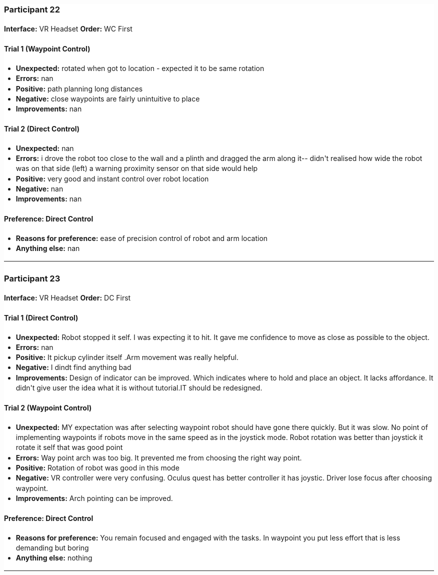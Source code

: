 ### Participant 22
**Interface:** VR Headset
**Order:** WC First

#### Trial 1 (Waypoint Control)
- **Unexpected:** rotated when got to location - expected it to be same rotation
- **Errors:** nan
- **Positive:** path planning long distances
- **Negative:** close waypoints are fairly unintuitive to place
- **Improvements:** nan

#### Trial 2 (Direct Control)
- **Unexpected:** nan
- **Errors:** i drove the robot too close to the wall and a plinth and dragged the arm along it-- didn't realised how wide the robot was on that side (left)  a warning proximity sensor on that side would help
- **Positive:** very good and instant control over robot location 
- **Negative:** nan
- **Improvements:** nan

#### Preference: Direct Control
- **Reasons for preference:** ease of precision control of robot and arm location
- **Anything else:** nan
--------------------------

### Participant 23
**Interface:** VR Headset
**Order:** DC First

#### Trial 1 (Direct Control)
- **Unexpected:** Robot stopped it self. I was expecting it to hit. It gave me confidence to move as close as possible to the object.
- **Errors:** nan
- **Positive:** It pickup cylinder itself .Arm movement was really helpful.
- **Negative:** I dindt find anything bad
- **Improvements:** Design of indicator can be improved. Which indicates where to hold and place an object. It lacks affordance. It didn't give user the idea what it is without tutorial.IT should be redesigned.

#### Trial 2 (Waypoint Control)
- **Unexpected:** MY expectation was after selecting waypoint robot should have gone there quickly. But it was slow. No point of implementing waypoints if robots move in the same speed as in the joystick mode. Robot rotation was better than joystick it rotate it self that was good point
- **Errors:** Way point arch was too big. It prevented me from choosing the right way point.
- **Positive:** Rotation of robot was good in this mode
- **Negative:** VR controller were very confusing. Oculus quest has better controller it has joystic.  Driver lose focus after choosing waypoint. 
- **Improvements:** Arch pointing can be improved.

#### Preference: Direct Control
- **Reasons for preference:** You remain focused and engaged with the tasks. In waypoint you put less effort that is less demanding but boring
- **Anything else:** nothing
--------------------------
